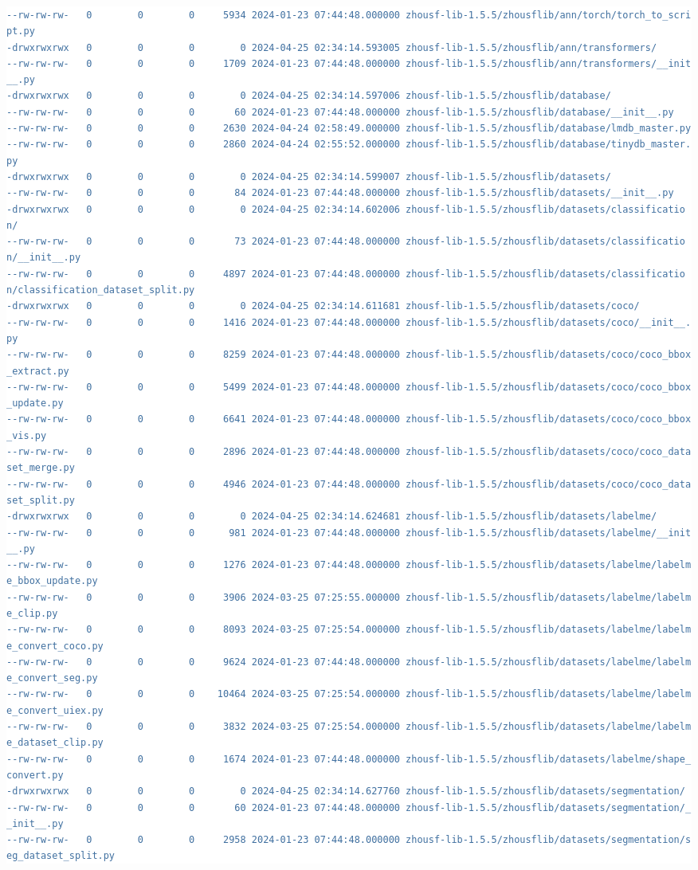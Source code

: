 ```diff
--rw-rw-rw-   0        0        0     5934 2024-01-23 07:44:48.000000 zhousf-lib-1.5.5/zhousflib/ann/torch/torch_to_script.py
-drwxrwxrwx   0        0        0        0 2024-04-25 02:34:14.593005 zhousf-lib-1.5.5/zhousflib/ann/transformers/
--rw-rw-rw-   0        0        0     1709 2024-01-23 07:44:48.000000 zhousf-lib-1.5.5/zhousflib/ann/transformers/__init__.py
-drwxrwxrwx   0        0        0        0 2024-04-25 02:34:14.597006 zhousf-lib-1.5.5/zhousflib/database/
--rw-rw-rw-   0        0        0       60 2024-01-23 07:44:48.000000 zhousf-lib-1.5.5/zhousflib/database/__init__.py
--rw-rw-rw-   0        0        0     2630 2024-04-24 02:58:49.000000 zhousf-lib-1.5.5/zhousflib/database/lmdb_master.py
--rw-rw-rw-   0        0        0     2860 2024-04-24 02:55:52.000000 zhousf-lib-1.5.5/zhousflib/database/tinydb_master.py
-drwxrwxrwx   0        0        0        0 2024-04-25 02:34:14.599007 zhousf-lib-1.5.5/zhousflib/datasets/
--rw-rw-rw-   0        0        0       84 2024-01-23 07:44:48.000000 zhousf-lib-1.5.5/zhousflib/datasets/__init__.py
-drwxrwxrwx   0        0        0        0 2024-04-25 02:34:14.602006 zhousf-lib-1.5.5/zhousflib/datasets/classification/
--rw-rw-rw-   0        0        0       73 2024-01-23 07:44:48.000000 zhousf-lib-1.5.5/zhousflib/datasets/classification/__init__.py
--rw-rw-rw-   0        0        0     4897 2024-01-23 07:44:48.000000 zhousf-lib-1.5.5/zhousflib/datasets/classification/classification_dataset_split.py
-drwxrwxrwx   0        0        0        0 2024-04-25 02:34:14.611681 zhousf-lib-1.5.5/zhousflib/datasets/coco/
--rw-rw-rw-   0        0        0     1416 2024-01-23 07:44:48.000000 zhousf-lib-1.5.5/zhousflib/datasets/coco/__init__.py
--rw-rw-rw-   0        0        0     8259 2024-01-23 07:44:48.000000 zhousf-lib-1.5.5/zhousflib/datasets/coco/coco_bbox_extract.py
--rw-rw-rw-   0        0        0     5499 2024-01-23 07:44:48.000000 zhousf-lib-1.5.5/zhousflib/datasets/coco/coco_bbox_update.py
--rw-rw-rw-   0        0        0     6641 2024-01-23 07:44:48.000000 zhousf-lib-1.5.5/zhousflib/datasets/coco/coco_bbox_vis.py
--rw-rw-rw-   0        0        0     2896 2024-01-23 07:44:48.000000 zhousf-lib-1.5.5/zhousflib/datasets/coco/coco_dataset_merge.py
--rw-rw-rw-   0        0        0     4946 2024-01-23 07:44:48.000000 zhousf-lib-1.5.5/zhousflib/datasets/coco/coco_dataset_split.py
-drwxrwxrwx   0        0        0        0 2024-04-25 02:34:14.624681 zhousf-lib-1.5.5/zhousflib/datasets/labelme/
--rw-rw-rw-   0        0        0      981 2024-01-23 07:44:48.000000 zhousf-lib-1.5.5/zhousflib/datasets/labelme/__init__.py
--rw-rw-rw-   0        0        0     1276 2024-01-23 07:44:48.000000 zhousf-lib-1.5.5/zhousflib/datasets/labelme/labelme_bbox_update.py
--rw-rw-rw-   0        0        0     3906 2024-03-25 07:25:55.000000 zhousf-lib-1.5.5/zhousflib/datasets/labelme/labelme_clip.py
--rw-rw-rw-   0        0        0     8093 2024-03-25 07:25:54.000000 zhousf-lib-1.5.5/zhousflib/datasets/labelme/labelme_convert_coco.py
--rw-rw-rw-   0        0        0     9624 2024-01-23 07:44:48.000000 zhousf-lib-1.5.5/zhousflib/datasets/labelme/labelme_convert_seg.py
--rw-rw-rw-   0        0        0    10464 2024-03-25 07:25:54.000000 zhousf-lib-1.5.5/zhousflib/datasets/labelme/labelme_convert_uiex.py
--rw-rw-rw-   0        0        0     3832 2024-03-25 07:25:54.000000 zhousf-lib-1.5.5/zhousflib/datasets/labelme/labelme_dataset_clip.py
--rw-rw-rw-   0        0        0     1674 2024-01-23 07:44:48.000000 zhousf-lib-1.5.5/zhousflib/datasets/labelme/shape_convert.py
-drwxrwxrwx   0        0        0        0 2024-04-25 02:34:14.627760 zhousf-lib-1.5.5/zhousflib/datasets/segmentation/
--rw-rw-rw-   0        0        0       60 2024-01-23 07:44:48.000000 zhousf-lib-1.5.5/zhousflib/datasets/segmentation/__init__.py
--rw-rw-rw-   0        0        0     2958 2024-01-23 07:44:48.000000 zhousf-lib-1.5.5/zhousflib/datasets/segmentation/seg_dataset_split.py
```